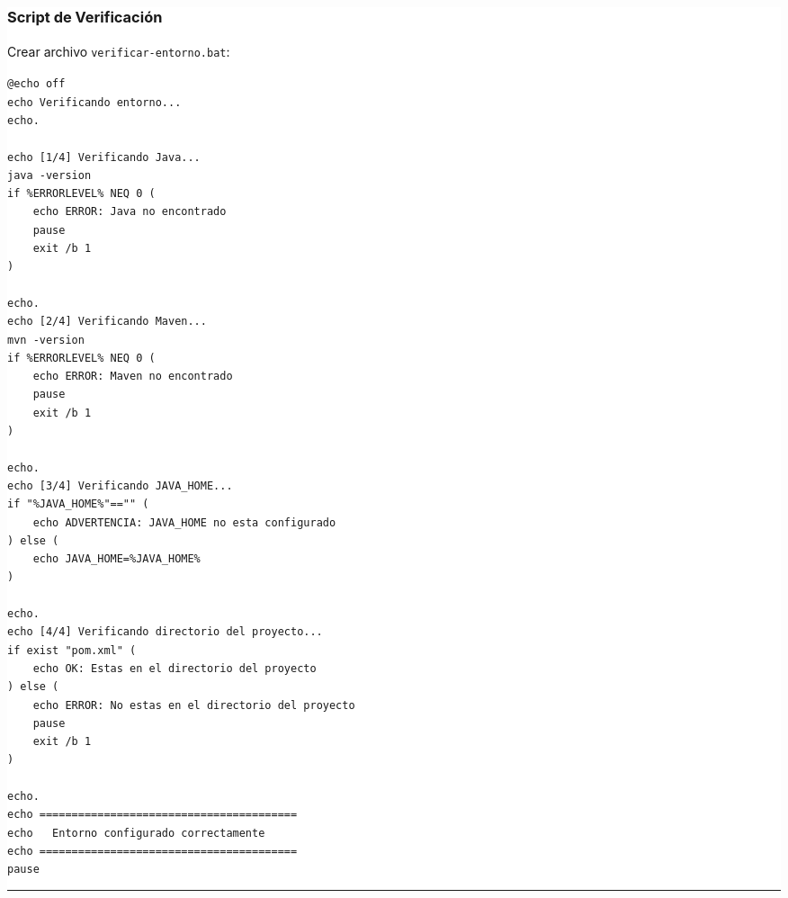 ### Script de Verificación

Crear archivo `verificar-entorno.bat`:
```batch
@echo off
echo Verificando entorno...
echo.

echo [1/4] Verificando Java...
java -version
if %ERRORLEVEL% NEQ 0 (
    echo ERROR: Java no encontrado
    pause
    exit /b 1
)

echo.
echo [2/4] Verificando Maven...
mvn -version
if %ERRORLEVEL% NEQ 0 (
    echo ERROR: Maven no encontrado
    pause
    exit /b 1
)

echo.
echo [3/4] Verificando JAVA_HOME...
if "%JAVA_HOME%"=="" (
    echo ADVERTENCIA: JAVA_HOME no esta configurado
) else (
    echo JAVA_HOME=%JAVA_HOME%
)

echo.
echo [4/4] Verificando directorio del proyecto...
if exist "pom.xml" (
    echo OK: Estas en el directorio del proyecto
) else (
    echo ERROR: No estas en el directorio del proyecto
    pause
    exit /b 1
)

echo.
echo ========================================
echo   Entorno configurado correctamente
echo ========================================
pause
```

---
